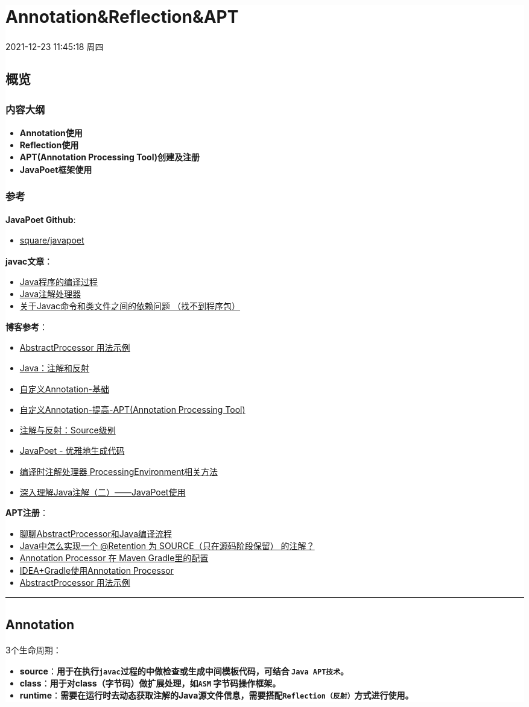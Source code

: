 # Annotation&Reflection&APT

2021-12-23 11:45:18 周四

## 概览

### 内容大纲

- **Annotation使用**
- **Reflection使用**
- **APT(Annotation Processing Tool)创建及注册**
- **JavaPoet框架使用**

### 参考

**JavaPoet Github**:

- [square/javapoet](https://github.com/square/javapoet)

**javac文章**：

- [Java程序的编译过程](cnblogs.com/code-duck/p/13568092.html)
- [Java注解处理器](https://www.race604.com/annotation-processing/)
- [关于Javac命令和类文件之间的依赖问题 （找不到程序包）](https://blog.csdn.net/meinanqihao/article/details/97613440)


**博客参考**：

- [AbstractProcessor 用法示例](https://blog.51cto.com/terryrao/1654812)
- [Java：注解和反射](https://www.cnblogs.com/opendragonhuang/p/11225026.html)
- [自定义Annotation-基础](https://www.cnblogs.com/wondertwo/p/6017409.html)
- [自定义Annotation-提高-APT(Annotation Processing Tool)](cnblogs.com/wondertwo/p/6017403.html)
- [注解与反射：Source级别](https://blog.csdn.net/xihuailu3244/article/details/107749381)
  
- [JavaPoet - 优雅地生成代码](https://blog.csdn.net/xuguobiao/article/details/72775730)
- [编译时注解处理器 ProcessingEnvironment相关方法](https://blog.csdn.net/xianrenli38/article/details/121076748)
- [深入理解Java注解（二）——JavaPoet使用](https://www.136.la/jingpin/show-204052.html)


**APT注册**：

- [聊聊AbstractProcessor和Java编译流程](https://cloud.tencent.com/developer/article/1717461)
- [Java中怎么实现一个 @Retention 为 SOURCE（只在源码阶段保留） 的注解？](https://www.zhihu.com/question/275833833)
- [Annotation Processor 在 Maven Gradle里的配置](https://www.jianshu.com/p/38a1c3917745)
- [IDEA+Gradle使用Annotation Processor](https://blog.csdn.net/qq_40985294/article/details/90041296)
- [AbstractProcessor 用法示例](https://blog.51cto.com/terryrao/1654812)

---

## Annotation

3个生命周期：

- **source**：**用于在执行`javac`过程的中做检查或生成中间模板代码，可结合 `Java APT技术`。**
- **class**：**用于对class（字节码）做扩展处理，如`ASM` 字节码操作框架。**
- **runtime**：**需要在运行时去动态获取注解的Java源文件信息，需要搭配`Reflection（反射）`方式进行使用。**
